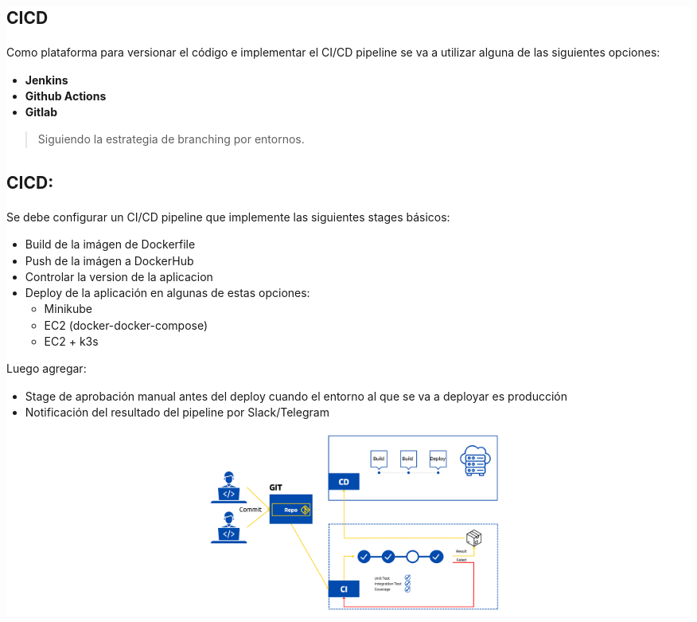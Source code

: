 ## **CICD**
Como plataforma para versionar el código e implementar el CI/CD pipeline se va a utilizar alguna de las siguientes opciones: 
- **Jenkins**
- **Github Actions**
- **Gitlab**

> Siguiendo la estrategia de branching por entornos.

## **CICD:**
Se debe configurar un CI/CD pipeline que implemente las siguientes stages básicos:
- Build de la imágen de Dockerfile
- Push de la imágen a DockerHub
- Controlar la version de la aplicacion
- Deploy de la aplicación en algunas de estas opciones:
    - Minikube
    - EC2 (docker-docker-compose)
    - EC2 + k3s

Luego agregar:
- Stage de aprobación manual antes del deploy cuando el entorno al que se va a deployar es producción
- Notificación del resultado del pipeline por Slack/Telegram

<p align="center"><img src="./assets/cicd.png" width="400"/></p>
